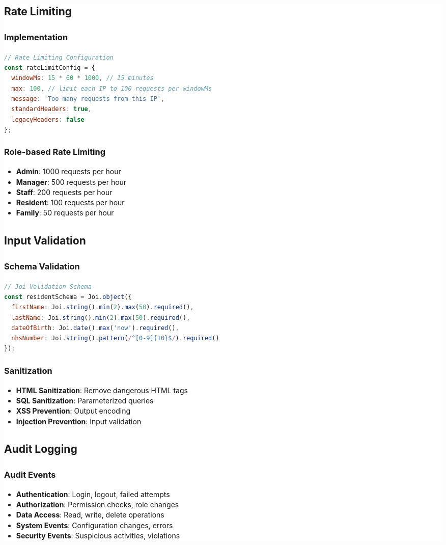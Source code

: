 ## Rate Limiting

### Implementation
```javascript
// Rate Limiting Configuration
const rateLimitConfig = {
  windowMs: 15 * 60 * 1000, // 15 minutes
  max: 100, // limit each IP to 100 requests per windowMs
  message: 'Too many requests from this IP',
  standardHeaders: true,
  legacyHeaders: false
};
```

### Role-based Rate Limiting
- **Admin**: 1000 requests per hour
- **Manager**: 500 requests per hour
- **Staff**: 200 requests per hour
- **Resident**: 100 requests per hour
- **Family**: 50 requests per hour

## Input Validation

### Schema Validation
```javascript
// Joi Validation Schema
const residentSchema = Joi.object({
  firstName: Joi.string().min(2).max(50).required(),
  lastName: Joi.string().min(2).max(50).required(),
  dateOfBirth: Joi.date().max('now').required(),
  nhsNumber: Joi.string().pattern(/^[0-9]{10}$/).required()
});
```

### Sanitization
- **HTML Sanitization**: Remove dangerous HTML tags
- **SQL Sanitization**: Parameterized queries
- **XSS Prevention**: Output encoding
- **Injection Prevention**: Input validation

## Audit Logging

### Audit Events
- **Authentication**: Login, logout, failed attempts
- **Authorization**: Permission checks, role changes
- **Data Access**: Read, write, delete operations
- **System Events**: Configuration changes, errors
- **Security Events**: Suspicious activities, violations
